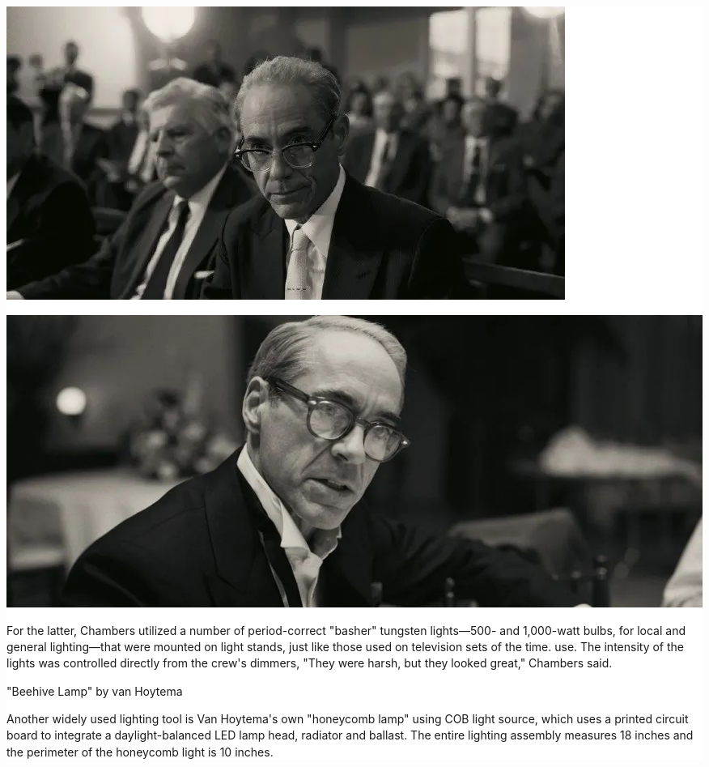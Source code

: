 ![Poster](./assets/img/posts/20231019/3p9.jpg)

![Poster](./assets/img/posts/20231019/3p10.jpg)

For the latter, Chambers utilized a number of period-correct "basher" tungsten lights—500- and 1,000-watt bulbs, for local and general lighting—that were mounted on light stands, just like those used on television sets of the time. use. The intensity of the lights was controlled directly from the crew's dimmers, "They were harsh, but they looked great," Chambers said.

"Beehive Lamp" by van Hoytema

Another widely used lighting tool is Van Hoytema's own "honeycomb lamp" using COB light source, which uses a printed circuit board to integrate a daylight-balanced LED lamp head, radiator and ballast. The entire lighting assembly measures 18 inches and the perimeter of the honeycomb light is 10 inches.
